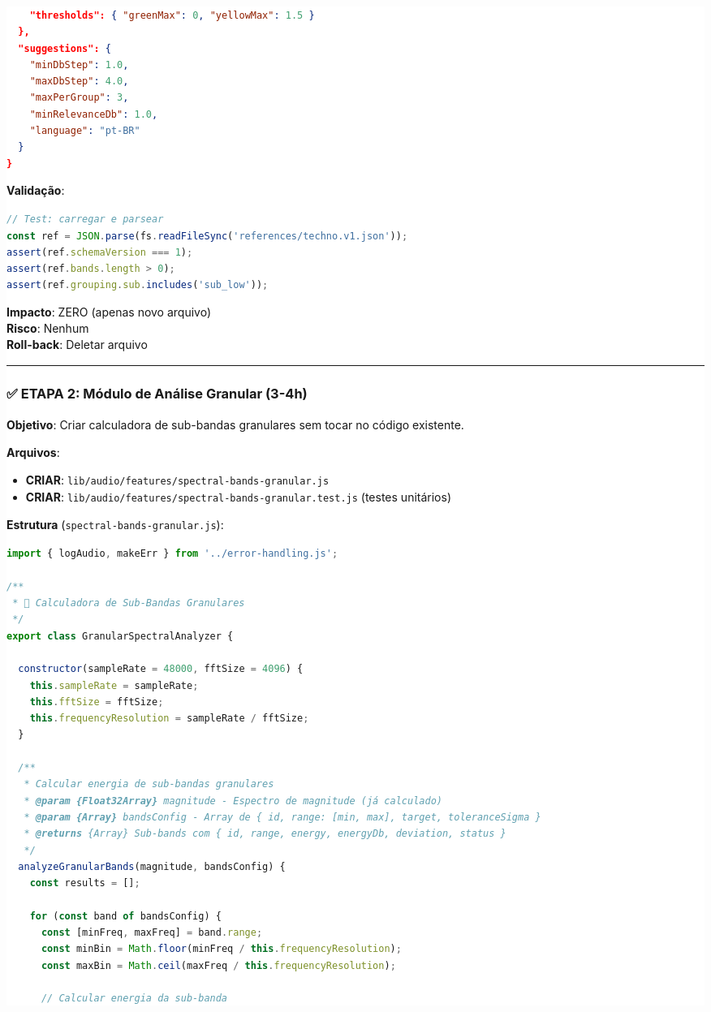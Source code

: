 ```json
    "thresholds": { "greenMax": 0, "yellowMax": 1.5 }
  },
  "suggestions": {
    "minDbStep": 1.0,
    "maxDbStep": 4.0,
    "maxPerGroup": 3,
    "minRelevanceDb": 1.0,
    "language": "pt-BR"
  }
}
```

**Validação**:
```javascript
// Test: carregar e parsear
const ref = JSON.parse(fs.readFileSync('references/techno.v1.json'));
assert(ref.schemaVersion === 1);
assert(ref.bands.length > 0);
assert(ref.grouping.sub.includes('sub_low'));
```

**Impacto**: ZERO (apenas novo arquivo)  
**Risco**: Nenhum  
**Roll-back**: Deletar arquivo

---

### ✅ **ETAPA 2: Módulo de Análise Granular** (3-4h)

**Objetivo**: Criar calculadora de sub-bandas granulares sem tocar no código existente.

**Arquivos**:
- **CRIAR**: `lib/audio/features/spectral-bands-granular.js`
- **CRIAR**: `lib/audio/features/spectral-bands-granular.test.js` (testes unitários)

**Estrutura** (`spectral-bands-granular.js`):

```javascript
import { logAudio, makeErr } from '../error-handling.js';

/**
 * 🌈 Calculadora de Sub-Bandas Granulares
 */
export class GranularSpectralAnalyzer {
  
  constructor(sampleRate = 48000, fftSize = 4096) {
    this.sampleRate = sampleRate;
    this.fftSize = fftSize;
    this.frequencyResolution = sampleRate / fftSize;
  }
  
  /**
   * Calcular energia de sub-bandas granulares
   * @param {Float32Array} magnitude - Espectro de magnitude (já calculado)
   * @param {Array} bandsConfig - Array de { id, range: [min, max], target, toleranceSigma }
   * @returns {Array} Sub-bands com { id, range, energy, energyDb, deviation, status }
   */
  analyzeGranularBands(magnitude, bandsConfig) {
    const results = [];
    
    for (const band of bandsConfig) {
      const [minFreq, maxFreq] = band.range;
      const minBin = Math.floor(minFreq / this.frequencyResolution);
      const maxBin = Math.ceil(maxFreq / this.frequencyResolution);
      
      // Calcular energia da sub-banda
```